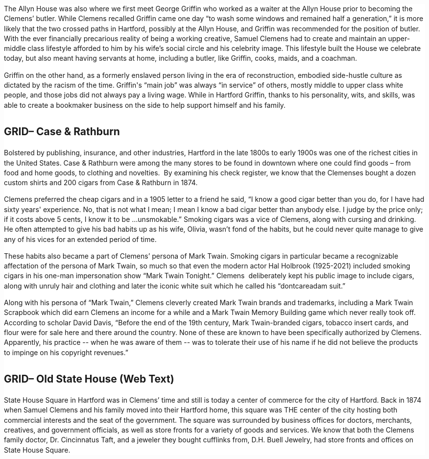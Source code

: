 The Allyn House was also where we first meet George Griffin who worked as a waiter at the Allyn House prior to becoming the Clemens’ butler. While Clemens recalled Griffin came one day “to wash some windows and remained half a generation,” it is more likely that the two crossed paths in Hartford, possibly at the Allyn House, and Griffin was recommended for the position of butler. With the ever financially precarious reality of being a working creative, Samuel Clemens had to create and maintain an upper-middle class lifestyle afforded to him by his wife’s social circle and his celebrity image. This lifestyle built the House we celebrate today, but also meant having servants at home, including a butler, like Griffin, cooks, maids, and a coachman.

Griffin on the other hand, as a formerly enslaved person living in the era of reconstruction, embodied side-hustle culture as dictated by the racism of the time. Griffin's “main job” was always “in service” of others, mostly middle to upper class white people, and those jobs did not always pay a living wage. While in Hartford Griffin, thanks to his personality, wits, and skills, was able to create a bookmaker business on the side to help support himself and his family. 

GRID– Case & Rathburn
---------------------

Bolstered by publishing, insurance, and other industries, Hartford in the late 1800s to early 1900s was one of the richest cities in the United States. Case & Rathburn were among the many stores to be found in downtown where one could find goods – from food and home goods, to clothing and novelties.  By examining his check register, we know that the Clemenses bought a dozen custom shirts and 200 cigars from Case & Rathburn in 1874. 

Clemens preferred the cheap cigars and in a 1905 letter to a friend he said, “I know a good cigar better than you do, for I have had sixty years' experience. No, that is not what I mean; I mean I know a bad cigar better than anybody else. I judge by the price only; if it costs above 5 cents, I know it to be …unsmokable.” Smoking cigars was a vice of Clemens, along with cursing and drinking. He often attempted to give his bad habits up as his wife, Olivia, wasn’t fond of the habits, but he could never quite manage to give any of his vices for an extended period of time. 

These habits also became a part of Clemens’ persona of Mark Twain. Smoking cigars in particular became a recognizable affectation of the persona of Mark Twain, so much so that even the modern actor Hal Holbrook (1925-2021) included smoking cigars in his one-man impersonation show “Mark Twain Tonight.” Clemens  deliberately kept his public image to include cigars, along with unruly hair and clothing and later the iconic white suit which he called his “dontcareadam suit.”

Along with his persona of “Mark Twain,” Clemens cleverly created Mark Twain brands and trademarks, including a Mark Twain Scrapbook which did earn Clemens an income for a while and a Mark Twain Memory Building game which never really took off.  According to scholar David Davis, “Before the end of the 19th century, Mark Twain-branded cigars, tobacco insert cards, and flour were for sale here and there around the country. None of these are known to have been specifically authorized by Clemens. Apparently, his practice -- when he was aware of them -- was to tolerate their use of his name if he did not believe the products to impinge on his copyright revenues.”

GRID– Old State House (Web Text)
--------------------------------

State House Square in Hartford was in Clemens’ time and still is today a center of commerce for the city of Hartford. Back in 1874 when Samuel Clemens and his family moved into their Hartford home, this square was THE center of the city hosting both commercial interests and the seat of the government. The square was surrounded by business offices for doctors, merchants, creatives, and government officials, as well as store fronts for a variety of goods and services. We know that both the Clemens family doctor, Dr. Cincinnatus Taft, and a jeweler they bought cufflinks from, D.H. Buell Jewelry, had store fronts and offices on State House Square. 
